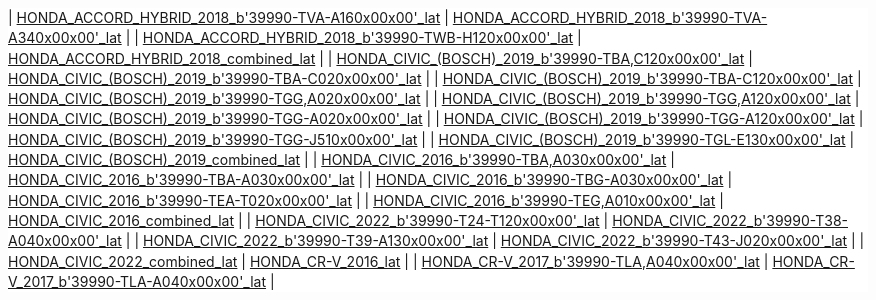 | [HONDA_ACCORD_HYBRID_2018_b'39990-TVA-A160x00x00'_lat](https://raw.github.com/twilsonco/openpilot/log-info/data/6b%20Comma%20lateral%20data%20separate%20firmwares/./HONDA_ACCORD_HYBRID_2018_b'39990-TVA-A160x00x00'_lat.png) |  [HONDA_ACCORD_HYBRID_2018_b'39990-TVA-A340x00x00'_lat](https://raw.github.com/twilsonco/openpilot/log-info/data/6b%20Comma%20lateral%20data%20separate%20firmwares/./HONDA_ACCORD_HYBRID_2018_b'39990-TVA-A340x00x00'_lat.png) |
| [HONDA_ACCORD_HYBRID_2018_b'39990-TWB-H120x00x00'_lat](https://raw.github.com/twilsonco/openpilot/log-info/data/6b%20Comma%20lateral%20data%20separate%20firmwares/./HONDA_ACCORD_HYBRID_2018_b'39990-TWB-H120x00x00'_lat.png) |  [HONDA_ACCORD_HYBRID_2018_combined_lat](https://raw.github.com/twilsonco/openpilot/log-info/data/6b%20Comma%20lateral%20data%20separate%20firmwares/./HONDA_ACCORD_HYBRID_2018_combined_lat.png) |
| [HONDA_CIVIC_(BOSCH)_2019_b'39990-TBA,C120x00x00'_lat](https://raw.github.com/twilsonco/openpilot/log-info/data/6b%20Comma%20lateral%20data%20separate%20firmwares/./HONDA_CIVIC_(BOSCH)_2019_b'39990-TBA,C120x00x00'_lat.png) |  [HONDA_CIVIC_(BOSCH)_2019_b'39990-TBA-C020x00x00'_lat](https://raw.github.com/twilsonco/openpilot/log-info/data/6b%20Comma%20lateral%20data%20separate%20firmwares/./HONDA_CIVIC_(BOSCH)_2019_b'39990-TBA-C020x00x00'_lat.png) |
| [HONDA_CIVIC_(BOSCH)_2019_b'39990-TBA-C120x00x00'_lat](https://raw.github.com/twilsonco/openpilot/log-info/data/6b%20Comma%20lateral%20data%20separate%20firmwares/./HONDA_CIVIC_(BOSCH)_2019_b'39990-TBA-C120x00x00'_lat.png) |  [HONDA_CIVIC_(BOSCH)_2019_b'39990-TGG,A020x00x00'_lat](https://raw.github.com/twilsonco/openpilot/log-info/data/6b%20Comma%20lateral%20data%20separate%20firmwares/./HONDA_CIVIC_(BOSCH)_2019_b'39990-TGG,A020x00x00'_lat.png) |
| [HONDA_CIVIC_(BOSCH)_2019_b'39990-TGG,A120x00x00'_lat](https://raw.github.com/twilsonco/openpilot/log-info/data/6b%20Comma%20lateral%20data%20separate%20firmwares/./HONDA_CIVIC_(BOSCH)_2019_b'39990-TGG,A120x00x00'_lat.png) |  [HONDA_CIVIC_(BOSCH)_2019_b'39990-TGG-A020x00x00'_lat](https://raw.github.com/twilsonco/openpilot/log-info/data/6b%20Comma%20lateral%20data%20separate%20firmwares/./HONDA_CIVIC_(BOSCH)_2019_b'39990-TGG-A020x00x00'_lat.png) |
| [HONDA_CIVIC_(BOSCH)_2019_b'39990-TGG-A120x00x00'_lat](https://raw.github.com/twilsonco/openpilot/log-info/data/6b%20Comma%20lateral%20data%20separate%20firmwares/./HONDA_CIVIC_(BOSCH)_2019_b'39990-TGG-A120x00x00'_lat.png) |  [HONDA_CIVIC_(BOSCH)_2019_b'39990-TGG-J510x00x00'_lat](https://raw.github.com/twilsonco/openpilot/log-info/data/6b%20Comma%20lateral%20data%20separate%20firmwares/./HONDA_CIVIC_(BOSCH)_2019_b'39990-TGG-J510x00x00'_lat.png) |
| [HONDA_CIVIC_(BOSCH)_2019_b'39990-TGL-E130x00x00'_lat](https://raw.github.com/twilsonco/openpilot/log-info/data/6b%20Comma%20lateral%20data%20separate%20firmwares/./HONDA_CIVIC_(BOSCH)_2019_b'39990-TGL-E130x00x00'_lat.png) |  [HONDA_CIVIC_(BOSCH)_2019_combined_lat](https://raw.github.com/twilsonco/openpilot/log-info/data/6b%20Comma%20lateral%20data%20separate%20firmwares/./HONDA_CIVIC_(BOSCH)_2019_combined_lat.png) |
| [HONDA_CIVIC_2016_b'39990-TBA,A030x00x00'_lat](https://raw.github.com/twilsonco/openpilot/log-info/data/6b%20Comma%20lateral%20data%20separate%20firmwares/./HONDA_CIVIC_2016_b'39990-TBA,A030x00x00'_lat.png) |  [HONDA_CIVIC_2016_b'39990-TBA-A030x00x00'_lat](https://raw.github.com/twilsonco/openpilot/log-info/data/6b%20Comma%20lateral%20data%20separate%20firmwares/./HONDA_CIVIC_2016_b'39990-TBA-A030x00x00'_lat.png) |
| [HONDA_CIVIC_2016_b'39990-TBG-A030x00x00'_lat](https://raw.github.com/twilsonco/openpilot/log-info/data/6b%20Comma%20lateral%20data%20separate%20firmwares/./HONDA_CIVIC_2016_b'39990-TBG-A030x00x00'_lat.png) |  [HONDA_CIVIC_2016_b'39990-TEA-T020x00x00'_lat](https://raw.github.com/twilsonco/openpilot/log-info/data/6b%20Comma%20lateral%20data%20separate%20firmwares/./HONDA_CIVIC_2016_b'39990-TEA-T020x00x00'_lat.png) |
| [HONDA_CIVIC_2016_b'39990-TEG,A010x00x00'_lat](https://raw.github.com/twilsonco/openpilot/log-info/data/6b%20Comma%20lateral%20data%20separate%20firmwares/./HONDA_CIVIC_2016_b'39990-TEG,A010x00x00'_lat.png) |  [HONDA_CIVIC_2016_combined_lat](https://raw.github.com/twilsonco/openpilot/log-info/data/6b%20Comma%20lateral%20data%20separate%20firmwares/./HONDA_CIVIC_2016_combined_lat.png) |
| [HONDA_CIVIC_2022_b'39990-T24-T120x00x00'_lat](https://raw.github.com/twilsonco/openpilot/log-info/data/6b%20Comma%20lateral%20data%20separate%20firmwares/./HONDA_CIVIC_2022_b'39990-T24-T120x00x00'_lat.png) |  [HONDA_CIVIC_2022_b'39990-T38-A040x00x00'_lat](https://raw.github.com/twilsonco/openpilot/log-info/data/6b%20Comma%20lateral%20data%20separate%20firmwares/./HONDA_CIVIC_2022_b'39990-T38-A040x00x00'_lat.png) |
| [HONDA_CIVIC_2022_b'39990-T39-A130x00x00'_lat](https://raw.github.com/twilsonco/openpilot/log-info/data/6b%20Comma%20lateral%20data%20separate%20firmwares/./HONDA_CIVIC_2022_b'39990-T39-A130x00x00'_lat.png) |  [HONDA_CIVIC_2022_b'39990-T43-J020x00x00'_lat](https://raw.github.com/twilsonco/openpilot/log-info/data/6b%20Comma%20lateral%20data%20separate%20firmwares/./HONDA_CIVIC_2022_b'39990-T43-J020x00x00'_lat.png) |
| [HONDA_CIVIC_2022_combined_lat](https://raw.github.com/twilsonco/openpilot/log-info/data/6b%20Comma%20lateral%20data%20separate%20firmwares/./HONDA_CIVIC_2022_combined_lat.png) |  [HONDA_CR-V_2016_lat](https://raw.github.com/twilsonco/openpilot/log-info/data/6b%20Comma%20lateral%20data%20separate%20firmwares/./HONDA_CR-V_2016_lat.png) |
| [HONDA_CR-V_2017_b'39990-TLA,A040x00x00'_lat](https://raw.github.com/twilsonco/openpilot/log-info/data/6b%20Comma%20lateral%20data%20separate%20firmwares/./HONDA_CR-V_2017_b'39990-TLA,A040x00x00'_lat.png) |  [HONDA_CR-V_2017_b'39990-TLA-A040x00x00'_lat](https://raw.github.com/twilsonco/openpilot/log-info/data/6b%20Comma%20lateral%20data%20separate%20firmwares/./HONDA_CR-V_2017_b'39990-TLA-A040x00x00'_lat.png) |
